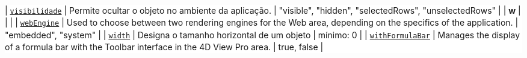 | [`visibilidade`](properties_Display.md#visibility)                                                                                                                                                                                                                                                                                                                                                                                                                                                                   | Permite ocultar o objeto no ambiente da aplicação.                                                                                                                                                                             | "visible", "hidden", "selectedRows", "unselectedRows"<a name="w"></a>                                                                                                                                                                                                       |
| **w**                                                                                                                                                                                                                                                                                                                                                                                                                                                                                                                |                                                                                                                                                                                                                                |                                                                                                                                                                                                                                                                                       |
| [`webEngine`](properties_WebArea.md#use-embedded-web-rendering-engine)                                                                                                                                                                                                                                                                                                                                                                                                                                               | Used to choose between two rendering engines for the Web area, depending on the specifics of the application.                                                                                                                  | "embedded", "system"                                                                                                                                                                                                                                                                  |
| [`width`](properties_CoordinatesAndSizing.md#width)                                                                                                                                                                                                                                                                                                                                                                                                                                                                  | Designa o tamanho horizontal de um objeto                                                                                                                                                                                      | mínimo: 0                                                                                                                                                                                                                                                                             |
| [`withFormulaBar`](properties_Appearance.md#show-formula-bar)                                                                                                                                                                                                                                                                                                                                                                                                                                                        | Manages the display of a formula bar with the Toolbar interface in the 4D View Pro area.                                                                                                                                       | true, false                                                                                                                                                                                                                                                                           |